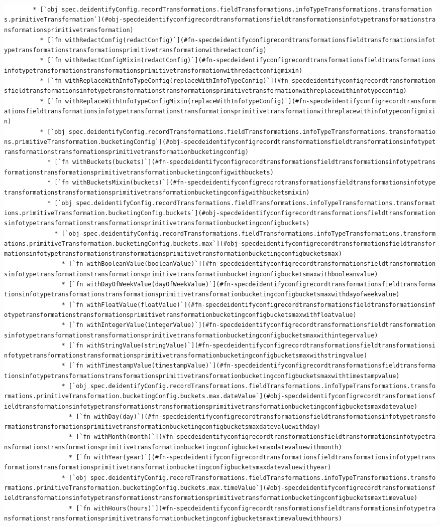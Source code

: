             * [`obj spec.deidentifyConfig.recordTransformations.fieldTransformations.infoTypeTransformations.transformations.primitiveTransformation`](#obj-specdeidentifyconfigrecordtransformationsfieldtransformationsinfotypetransformationstransformationsprimitivetransformation)
              * [`fn withRedactConfig(redactConfig)`](#fn-specdeidentifyconfigrecordtransformationsfieldtransformationsinfotypetransformationstransformationsprimitivetransformationwithredactconfig)
              * [`fn withRedactConfigMixin(redactConfig)`](#fn-specdeidentifyconfigrecordtransformationsfieldtransformationsinfotypetransformationstransformationsprimitivetransformationwithredactconfigmixin)
              * [`fn withReplaceWithInfoTypeConfig(replaceWithInfoTypeConfig)`](#fn-specdeidentifyconfigrecordtransformationsfieldtransformationsinfotypetransformationstransformationsprimitivetransformationwithreplacewithinfotypeconfig)
              * [`fn withReplaceWithInfoTypeConfigMixin(replaceWithInfoTypeConfig)`](#fn-specdeidentifyconfigrecordtransformationsfieldtransformationsinfotypetransformationstransformationsprimitivetransformationwithreplacewithinfotypeconfigmixin)
              * [`obj spec.deidentifyConfig.recordTransformations.fieldTransformations.infoTypeTransformations.transformations.primitiveTransformation.bucketingConfig`](#obj-specdeidentifyconfigrecordtransformationsfieldtransformationsinfotypetransformationstransformationsprimitivetransformationbucketingconfig)
                * [`fn withBuckets(buckets)`](#fn-specdeidentifyconfigrecordtransformationsfieldtransformationsinfotypetransformationstransformationsprimitivetransformationbucketingconfigwithbuckets)
                * [`fn withBucketsMixin(buckets)`](#fn-specdeidentifyconfigrecordtransformationsfieldtransformationsinfotypetransformationstransformationsprimitivetransformationbucketingconfigwithbucketsmixin)
                * [`obj spec.deidentifyConfig.recordTransformations.fieldTransformations.infoTypeTransformations.transformations.primitiveTransformation.bucketingConfig.buckets`](#obj-specdeidentifyconfigrecordtransformationsfieldtransformationsinfotypetransformationstransformationsprimitivetransformationbucketingconfigbuckets)
                  * [`obj spec.deidentifyConfig.recordTransformations.fieldTransformations.infoTypeTransformations.transformations.primitiveTransformation.bucketingConfig.buckets.max`](#obj-specdeidentifyconfigrecordtransformationsfieldtransformationsinfotypetransformationstransformationsprimitivetransformationbucketingconfigbucketsmax)
                    * [`fn withBooleanValue(booleanValue)`](#fn-specdeidentifyconfigrecordtransformationsfieldtransformationsinfotypetransformationstransformationsprimitivetransformationbucketingconfigbucketsmaxwithbooleanvalue)
                    * [`fn withDayOfWeekValue(dayOfWeekValue)`](#fn-specdeidentifyconfigrecordtransformationsfieldtransformationsinfotypetransformationstransformationsprimitivetransformationbucketingconfigbucketsmaxwithdayofweekvalue)
                    * [`fn withFloatValue(floatValue)`](#fn-specdeidentifyconfigrecordtransformationsfieldtransformationsinfotypetransformationstransformationsprimitivetransformationbucketingconfigbucketsmaxwithfloatvalue)
                    * [`fn withIntegerValue(integerValue)`](#fn-specdeidentifyconfigrecordtransformationsfieldtransformationsinfotypetransformationstransformationsprimitivetransformationbucketingconfigbucketsmaxwithintegervalue)
                    * [`fn withStringValue(stringValue)`](#fn-specdeidentifyconfigrecordtransformationsfieldtransformationsinfotypetransformationstransformationsprimitivetransformationbucketingconfigbucketsmaxwithstringvalue)
                    * [`fn withTimestampValue(timestampValue)`](#fn-specdeidentifyconfigrecordtransformationsfieldtransformationsinfotypetransformationstransformationsprimitivetransformationbucketingconfigbucketsmaxwithtimestampvalue)
                    * [`obj spec.deidentifyConfig.recordTransformations.fieldTransformations.infoTypeTransformations.transformations.primitiveTransformation.bucketingConfig.buckets.max.dateValue`](#obj-specdeidentifyconfigrecordtransformationsfieldtransformationsinfotypetransformationstransformationsprimitivetransformationbucketingconfigbucketsmaxdatevalue)
                      * [`fn withDay(day)`](#fn-specdeidentifyconfigrecordtransformationsfieldtransformationsinfotypetransformationstransformationsprimitivetransformationbucketingconfigbucketsmaxdatevaluewithday)
                      * [`fn withMonth(month)`](#fn-specdeidentifyconfigrecordtransformationsfieldtransformationsinfotypetransformationstransformationsprimitivetransformationbucketingconfigbucketsmaxdatevaluewithmonth)
                      * [`fn withYear(year)`](#fn-specdeidentifyconfigrecordtransformationsfieldtransformationsinfotypetransformationstransformationsprimitivetransformationbucketingconfigbucketsmaxdatevaluewithyear)
                    * [`obj spec.deidentifyConfig.recordTransformations.fieldTransformations.infoTypeTransformations.transformations.primitiveTransformation.bucketingConfig.buckets.max.timeValue`](#obj-specdeidentifyconfigrecordtransformationsfieldtransformationsinfotypetransformationstransformationsprimitivetransformationbucketingconfigbucketsmaxtimevalue)
                      * [`fn withHours(hours)`](#fn-specdeidentifyconfigrecordtransformationsfieldtransformationsinfotypetransformationstransformationsprimitivetransformationbucketingconfigbucketsmaxtimevaluewithhours)